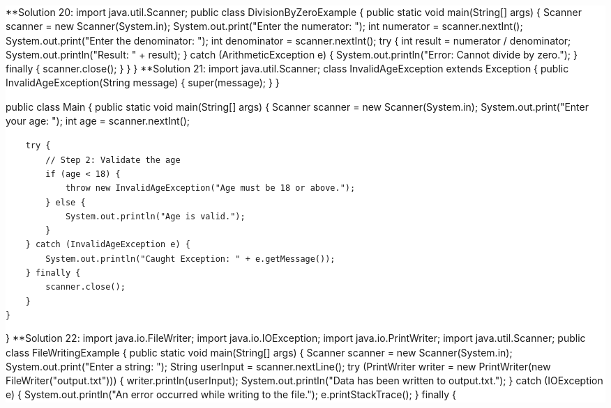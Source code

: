 **Solution 20:
import java.util.Scanner;
public class DivisionByZeroExample {
    public static void main(String[] args) {
        Scanner scanner = new Scanner(System.in);
        System.out.print("Enter the numerator: ");
        int numerator = scanner.nextInt();
        System.out.print("Enter the denominator: ");
        int denominator = scanner.nextInt();
        try {
            int result = numerator / denominator;
            System.out.println("Result: " + result);
        } catch (ArithmeticException e) {
            System.out.println("Error: Cannot divide by zero.");
        } finally {
            scanner.close();
        }
    }
}
**Solution 21:
import java.util.Scanner;
class InvalidAgeException extends Exception {
    public InvalidAgeException(String message) {
        super(message);
    }
}

public class Main {
    public static void main(String[] args) {
        Scanner scanner = new Scanner(System.in);
        System.out.print("Enter your age: ");
        int age = scanner.nextInt();

        try {
            // Step 2: Validate the age
            if (age < 18) {
                throw new InvalidAgeException("Age must be 18 or above.");
            } else {
                System.out.println("Age is valid.");
            }
        } catch (InvalidAgeException e) {
            System.out.println("Caught Exception: " + e.getMessage());
        } finally {
            scanner.close();
        }
    }
}
**Solution 22:
import java.io.FileWriter;
import java.io.IOException;
import java.io.PrintWriter;
import java.util.Scanner;
public class FileWritingExample {
    public static void main(String[] args) {
        Scanner scanner = new Scanner(System.in);
        System.out.print("Enter a string: ");
        String userInput = scanner.nextLine();
        try (PrintWriter writer = new PrintWriter(new FileWriter("output.txt"))) {
            writer.println(userInput);
            System.out.println("Data has been written to output.txt.");
        } catch (IOException e) {
            System.out.println("An error occurred while writing to the file.");
            e.printStackTrace();
        } finally {